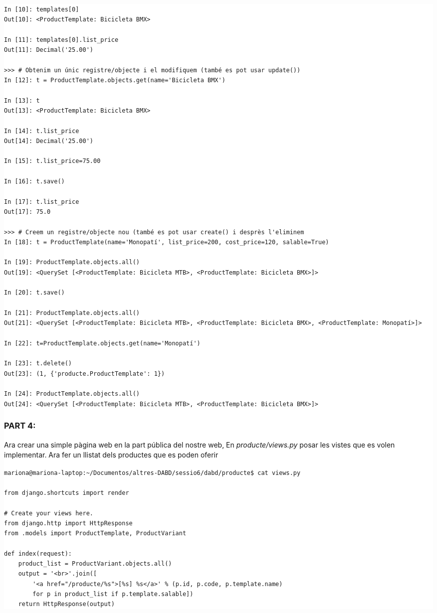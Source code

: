 ```
In [10]: templates[0]
Out[10]: <ProductTemplate: Bicicleta BMX>

In [11]: templates[0].list_price
Out[11]: Decimal('25.00')

>>> # Obtenim un únic registre/objecte i el modifiquem (també es pot usar update())
In [12]: t = ProductTemplate.objects.get(name='Bicicleta BMX')

In [13]: t
Out[13]: <ProductTemplate: Bicicleta BMX>

In [14]: t.list_price
Out[14]: Decimal('25.00')

In [15]: t.list_price=75.00

In [16]: t.save()

In [17]: t.list_price
Out[17]: 75.0

>>> # Creem un registre/objecte nou (també es pot usar create() i desprès l'eliminem
In [18]: t = ProductTemplate(name='Monopatí', list_price=200, cost_price=120, salable=True)

In [19]: ProductTemplate.objects.all()
Out[19]: <QuerySet [<ProductTemplate: Bicicleta MTB>, <ProductTemplate: Bicicleta BMX>]>

In [20]: t.save()

In [21]: ProductTemplate.objects.all()
Out[21]: <QuerySet [<ProductTemplate: Bicicleta MTB>, <ProductTemplate: Bicicleta BMX>, <ProductTemplate: Monopatí>]>

In [22]: t=ProductTemplate.objects.get(name='Monopatí')

In [23]: t.delete()
Out[23]: (1, {'producte.ProductTemplate': 1})

In [24]: ProductTemplate.objects.all()
Out[24]: <QuerySet [<ProductTemplate: Bicicleta MTB>, <ProductTemplate: Bicicleta BMX>]>
```

### PART 4:
Ara crear una simple pàgina web en la part pública del nostre web,
En _producte/views.py_ posar les vistes que es volen implementar. 
Ara fer un llistat dels productes que es poden oferir
```
mariona@mariona-laptop:~/Documentos/altres-DABD/sessio6/dabd/producte$ cat views.py 

from django.shortcuts import render

# Create your views here.
from django.http import HttpResponse
from .models import ProductTemplate, ProductVariant

def index(request):
    product_list = ProductVariant.objects.all()
    output = '<br>'.join([
    	'<a href="/producte/%s">[%s] %s</a>' % (p.id, p.code, p.template.name)
    	for p in product_list if p.template.salable])
    return HttpResponse(output)

```